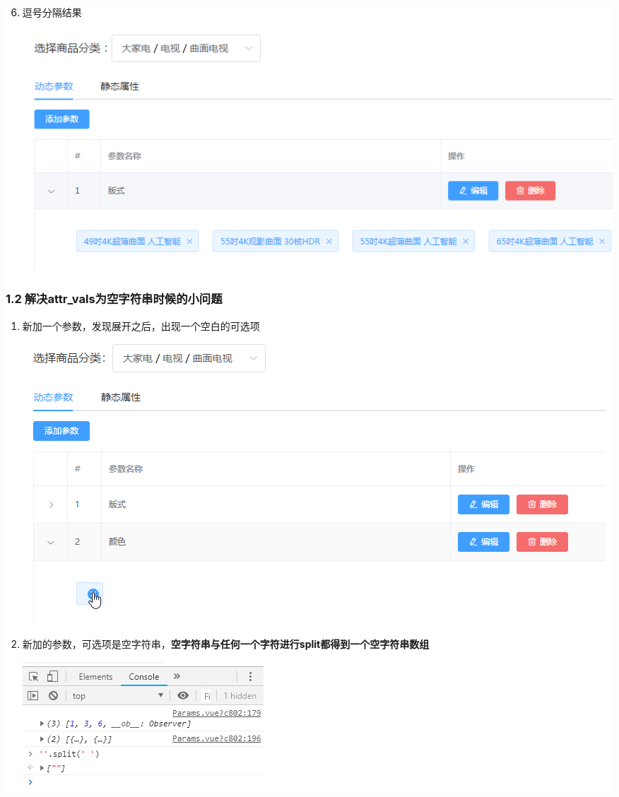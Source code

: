 6. 逗号分隔结果

   ![](img/逗号分隔结果.png)

### 1.2 解决attr_vals为空字符串时候的小问题

1. 新加一个参数，发现展开之后，出现一个空白的可选项

   ![](img/新加问题.png)

2. 新加的参数，可选项是空字符串，**空字符串与任何一个字符进行split都得到一个空字符串数组**

   ![](img/空字符串分隔.png)
